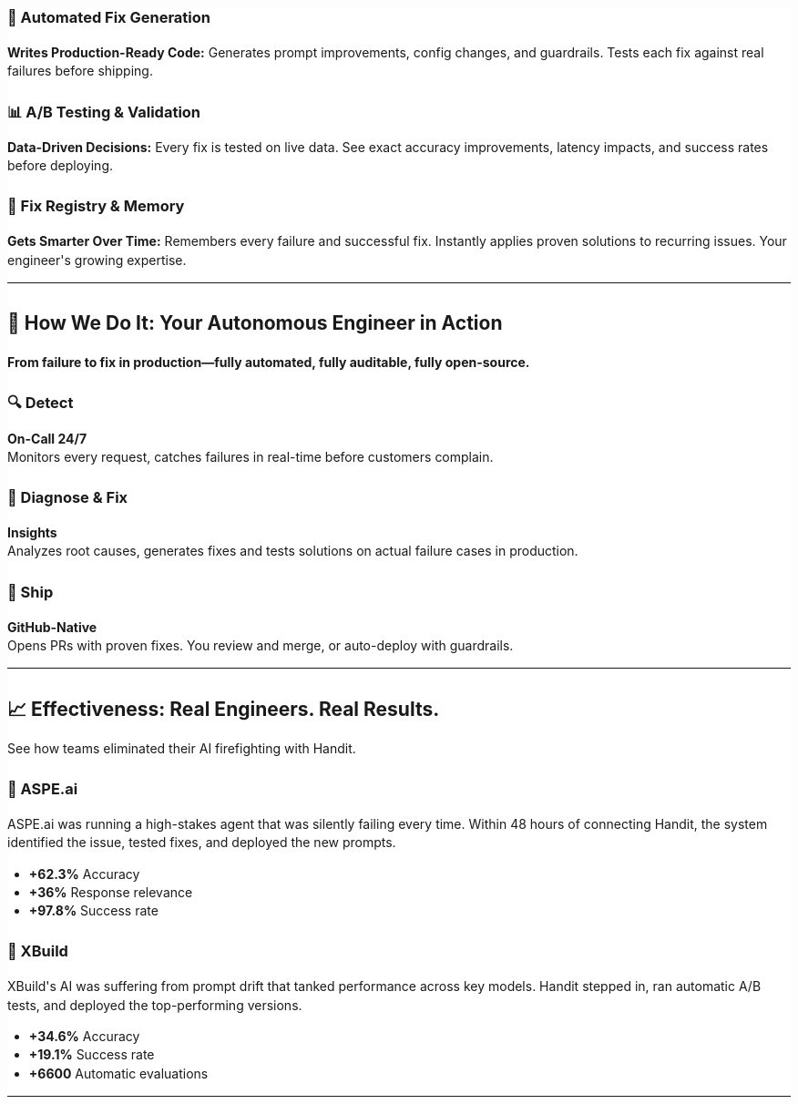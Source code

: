 ### 🤖 Automated Fix Generation  
**Writes Production-Ready Code:** Generates prompt improvements, config changes, and guardrails. Tests each fix against real failures before shipping.

### 📊 A/B Testing & Validation
**Data-Driven Decisions:** Every fix is tested on live data. See exact accuracy improvements, latency impacts, and success rates before deploying.

### 🧠 Fix Registry & Memory
**Gets Smarter Over Time:** Remembers every failure and successful fix. Instantly applies proven solutions to recurring issues. Your engineer's growing expertise.

---

## 🎯 How We Do It: Your Autonomous Engineer in Action

**From failure to fix in production—fully automated, fully auditable, fully open-source.**

### 🔍 Detect
**On-Call 24/7**  
Monitors every request, catches failures in real-time before customers complain.

### 🧠 Diagnose & Fix  
**Insights**  
Analyzes root causes, generates fixes and tests solutions on actual failure cases in production.

### 🚀 Ship
**GitHub-Native**  
Opens PRs with proven fixes. You review and merge, or auto-deploy with guardrails.

---

## 📈 Effectiveness: Real Engineers. Real Results.

See how teams eliminated their AI firefighting with Handit.

### 🏢 ASPE.ai
ASPE.ai was running a high-stakes agent that was silently failing every time. Within 48 hours of connecting Handit, the system identified the issue, tested fixes, and deployed the new prompts.

- **+62.3%** Accuracy
- **+36%** Response relevance  
- **+97.8%** Success rate

### 🏢 XBuild
XBuild's AI was suffering from prompt drift that tanked performance across key models. Handit stepped in, ran automatic A/B tests, and deployed the top-performing versions.

- **+34.6%** Accuracy
- **+19.1%** Success rate
- **+6600** Automatic evaluations

---
